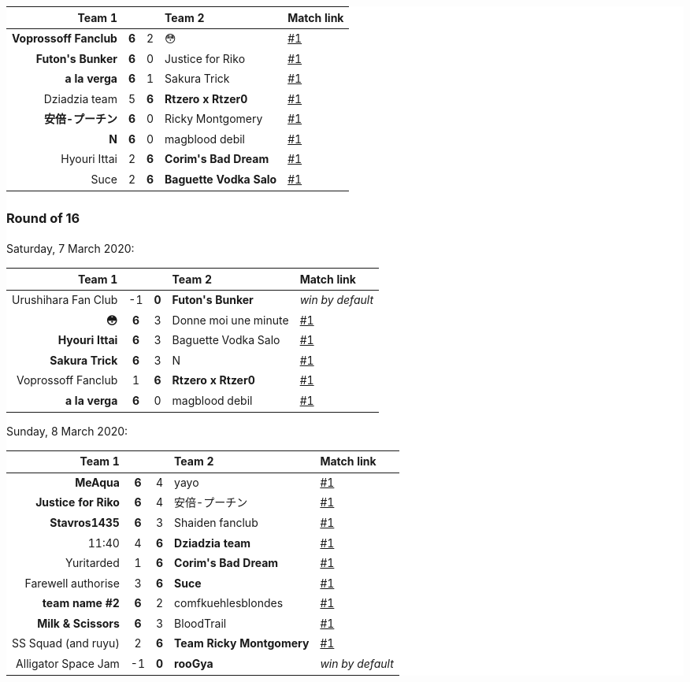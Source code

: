 | Team 1 |  |  | Team 2 | Match link |
| --: | :-: | :-: | :-- | :-- |
| **Voprossoff Fanclub** | **6** | 2 | :flushed: | [#1](https://osu.ppy.sh/community/matches/59218709) |
| **Futon's Bunker** | **6** | 0 | Justice for Riko | [#1](https://osu.ppy.sh/community/matches/59219906) |
| **a la verga** | **6** | 1 | Sakura Trick | [#1](https://osu.ppy.sh/community/matches/59222476) |
| Dziadzia team | 5 | **6** | **Rtzero x Rtzer0** | [#1](https://osu.ppy.sh/community/matches/59223430) |
| **安倍-プーチン** | **6** | 0 | Ricky Montgomery | [#1](https://osu.ppy.sh/community/matches/59225604) |
| **N** | **6** | 0 | magblood debil | [#1](https://osu.ppy.sh/community/matches/59231330) |
| Hyouri Ittai | 2 | **6** | **Corim's Bad Dream** | [#1](https://osu.ppy.sh/community/matches/59233174) |
| Suce | 2 | **6** | **Baguette Vodka Salo** | [#1](https://osu.ppy.sh/community/matches/59234606) |

### Round of 16

Saturday, 7 March 2020:

| Team 1 |  |  | Team 2 | Match link |
| --: | :-: | :-: | :-- | :-- |
| Urushihara Fan Club | -1 | **0** | **Futon's Bunker** | *win by default* |
| **:flushed:** | **6** | 3 | Donne moi une minute | [#1](https://osu.ppy.sh/community/matches/58990906) |
| **Hyouri Ittai** | **6** | 3 | Baguette Vodka Salo | [#1](https://osu.ppy.sh/community/matches/58993385) |
| **Sakura Trick** | **6** | 3 | N | [#1](https://osu.ppy.sh/community/matches/58995087) |
| Voprossoff Fanclub | 1 | **6** | **Rtzero x Rtzer0** | [#1](https://osu.ppy.sh/community/matches/58997170) |
| **a la verga** | **6** | 0 | magblood debil | [#1](https://osu.ppy.sh/community/matches/59007942) |

Sunday, 8 March 2020:

| Team 1 |  |  | Team 2 | Match link |
| --: | :-: | :-: | :-- | :-- |
| **MeAqua** | **6** | 4 | yayo | [#1](https://osu.ppy.sh/community/matches/59016020) |
| **Justice for Riko** | **6** | 4 | 安倍-プーチン | [#1](https://osu.ppy.sh/community/matches/59027206) |
| **Stavros1435** | **6** | 3 | Shaiden fanclub | [#1](https://osu.ppy.sh/community/matches/59032518) |
| 11:40 | 4 | **6** | **Dziadzia team** | [#1](https://osu.ppy.sh/community/matches/59032548) |
| Yuritarded | 1 | **6** | **Corim's Bad Dream** | [#1](https://osu.ppy.sh/community/matches/59039430) |
| Farewell authorise | 3 | **6** | **Suce** | [#1](https://osu.ppy.sh/community/matches/59035079) |
| **team name #2** | **6** | 2 | comfkuehlesblondes | [#1](https://osu.ppy.sh/community/matches/59036940) |
| **Milk & Scissors** | **6** | 3 | BloodTrail | [#1](https://osu.ppy.sh/community/matches/59037883) |
| SS Squad (and ruyu) | 2 | **6** | **Team Ricky Montgomery** | [#1](https://osu.ppy.sh/community/matches/59039056) |
| Alligator Space Jam | -1 | **0** | **rooGya** | *win by default* |
